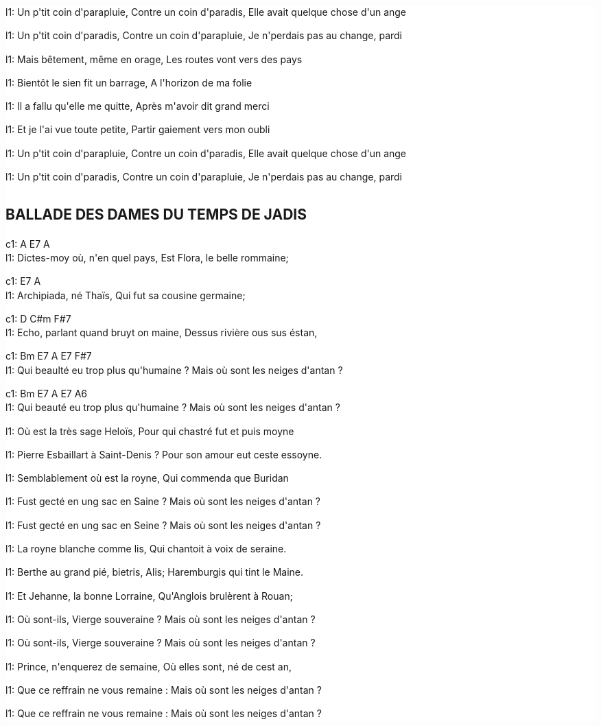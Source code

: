 l1: Un p'tit coin d'parapluie, Contre un coin d'paradis, Elle avait quelque chose d'un ange

l1: Un p'tit coin d'paradis, Contre un coin d'parapluie, Je n'perdais pas au change, pardi


l1: Mais bêtement, même en orage, Les routes vont vers des pays

l1: Bientôt le sien fit un barrage, A l'horizon de ma folie

l1: Il a fallu qu'elle me quitte, Après m'avoir dit grand merci

l1: Et je l'ai vue toute petite, Partir gaiement vers mon oubli


l1: Un p'tit coin d'parapluie, Contre un coin d'paradis, Elle avait quelque chose d'un ange

l1: Un p'tit coin d'paradis, Contre un coin d'parapluie, Je n'perdais pas au change, pardi


## BALLADE DES DAMES DU TEMPS DE JADIS


c1: A                                                       E7                 A  
l1: Dictes-moy où, n'en quel pays, Est Flora, le belle rommaine;

c1:                                            E7                 A  
l1: Archipiada, né Thaïs, Qui fut sa cousine germaine;

c1: D                                                                   C#m            F#7  
l1: Echo, parlant quand bruyt on maine, Dessus rivière ous sus éstan,

c1: Bm                           E7  A                             E7                       F#7  
l1: Qui beaulté eu trop plus qu'humaine ? Mais où sont les neiges d'antan ?

c1: Bm                           E7  A                             E7                       A6  
l1: Qui beauté eu trop plus qu'humaine ? Mais où sont les neiges d'antan ?


l1: Où est la très sage Heloïs, Pour qui chastré fut et puis moyne

l1: Pierre Esbaillart à Saint-Denis ? Pour son amour eut ceste essoyne.

l1: Semblablement où est la royne, Qui commenda que Buridan

l1: Fust gecté en ung sac en Saine ? Mais où sont les neiges d'antan ?

l1: Fust gecté en ung sac en Seine ? Mais où sont les neiges d'antan ?


l1: La royne blanche comme lis, Qui chantoit à voix de seraine.

l1: Berthe au grand pié, bietris, Alis; Haremburgis qui tint le Maine.

l1: Et Jehanne, la bonne Lorraine, Qu'Anglois brulèrent à Rouan;

l1: Où sont-ils, Vierge souveraine ? Mais où sont les neiges d'antan ?

l1: Où sont-ils, Vierge souveraine ? Mais où sont les neiges d'antan ?


l1: Prince, n'enquerez de semaine, Où elles sont, né de cest an,

l1: Que ce reffrain ne vous remaine : Mais où sont les neiges d'antan ?

l1: Que ce reffrain ne vous remaine : Mais où sont les neiges d'antan ?
